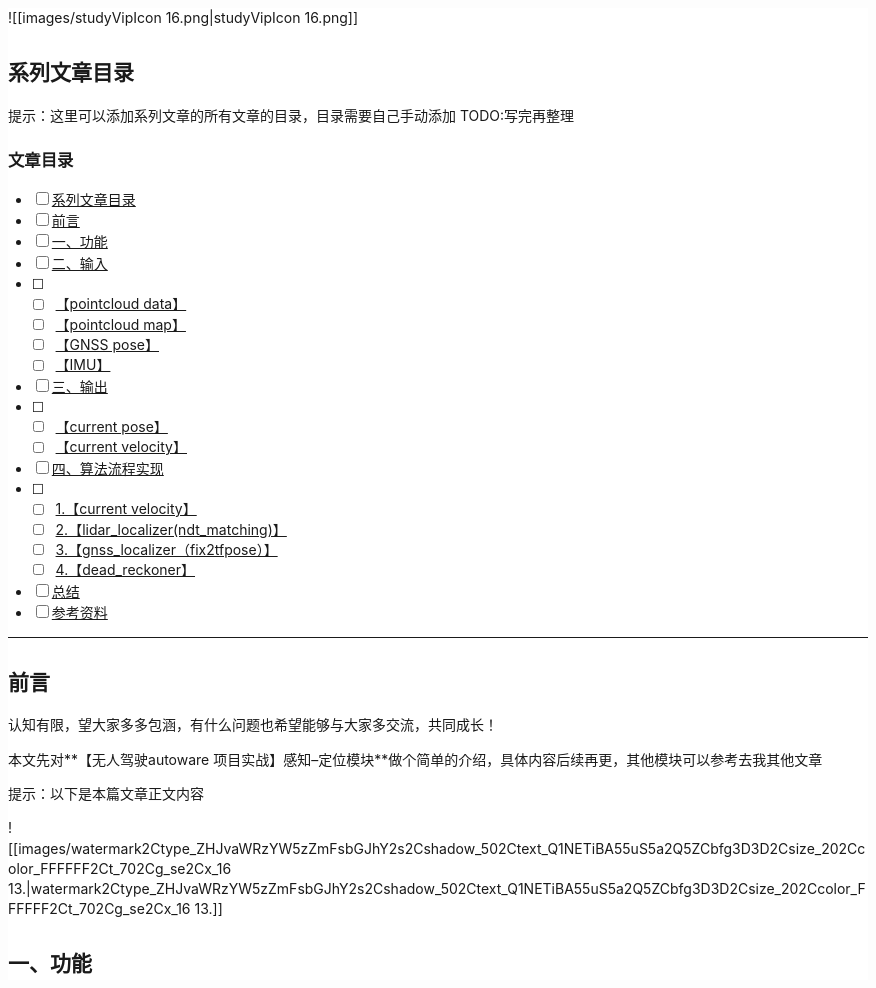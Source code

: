 ![[images/studyVipIcon 16.png|studyVipIcon 16.png]]

## **系列文章目录**

提示：这里可以添加系列文章的所有文章的目录，目录需要自己手动添加 TODO:写完再整理

### **文章目录**

- [ ] [系列文章目录](https://blog.csdn.net/qq_35635374/article/details/121859820#_0)
- [ ] [前言](https://blog.csdn.net/qq_35635374/article/details/121859820#_13)
- [ ] [一、功能](https://blog.csdn.net/qq_35635374/article/details/121859820#_28)
- [ ] [二、输入](https://blog.csdn.net/qq_35635374/article/details/121859820#_39)
- [ ]
    - [ ] [【pointcloud data】](https://blog.csdn.net/qq_35635374/article/details/121859820#pointcloud_data_40)
    - [ ] [【pointcloud map】](https://blog.csdn.net/qq_35635374/article/details/121859820#pointcloud_map_45)
    - [ ] [【GNSS pose】](https://blog.csdn.net/qq_35635374/article/details/121859820#GNSS_pose_49)
    - [ ] [【IMU】](https://blog.csdn.net/qq_35635374/article/details/121859820#IMU_53)
- [ ] [三、输出](https://blog.csdn.net/qq_35635374/article/details/121859820#_58)
- [ ]
    - [ ] [【current pose】](https://blog.csdn.net/qq_35635374/article/details/121859820#current_pose_60)
    - [ ] [【current velocity】](https://blog.csdn.net/qq_35635374/article/details/121859820#current_velocity_63)
- [ ] [四、算法流程实现](https://blog.csdn.net/qq_35635374/article/details/121859820#_71)
- [ ]
    - [ ] [1.【current velocity】](https://blog.csdn.net/qq_35635374/article/details/121859820#1current_velocity_72)
    - [ ] [2.【lidar_localizer(ndt_matching)】](https://blog.csdn.net/qq_35635374/article/details/121859820#2lidar_localizerndt_matching_81)
    - [ ] [3.【gnss_localizer（fix2tfpose）】](https://blog.csdn.net/qq_35635374/article/details/121859820#3gnss_localizerfix2tfpose_87)
    - [ ] [4.【dead_reckoner】](https://blog.csdn.net/qq_35635374/article/details/121859820#4dead_reckoner_93)
- [ ] [总结](https://blog.csdn.net/qq_35635374/article/details/121859820#_107)
- [ ] [参考资料](https://blog.csdn.net/qq_35635374/article/details/121859820#_115)

---

## **前言**

  
  
认知有限，望大家多多包涵，有什么问题也希望能够与大家多交流，共同成长！  
  
本文先对**【无人驾驶autoware 项目实战】感知–定位模块**做个简单的介绍，具体内容后续再更，其他模块可以参考去我其他文章  
  
提示：以下是本篇文章正文内容

![[images/watermark2Ctype_ZHJvaWRzYW5zZmFsbGJhY2s2Cshadow_502Ctext_Q1NETiBA55uS5a2Q5ZCbfg3D3D2Csize_202Ccolor_FFFFFF2Ct_702Cg_se2Cx_16 13.|watermark2Ctype_ZHJvaWRzYW5zZmFsbGJhY2s2Cshadow_502Ctext_Q1NETiBA55uS5a2Q5ZCbfg3D3D2Csize_202Ccolor_FFFFFF2Ct_702Cg_se2Cx_16 13.]]

## **一、功能**
